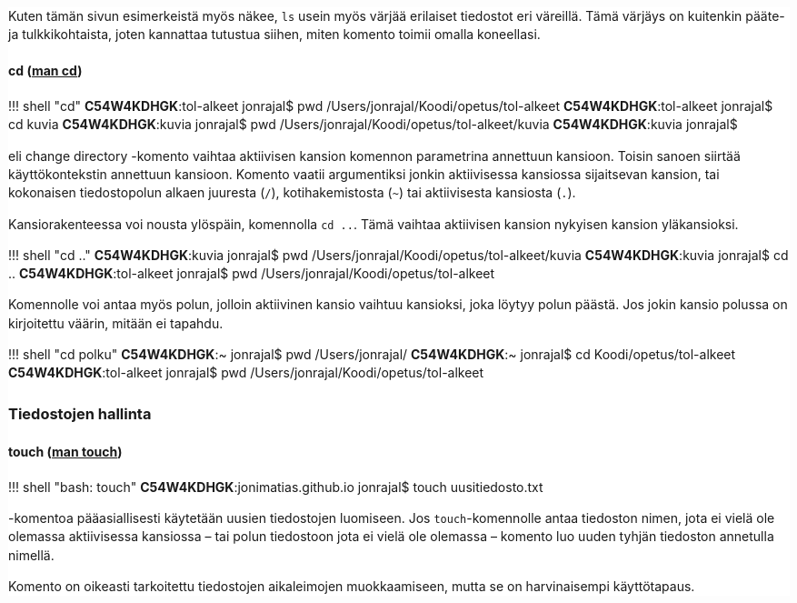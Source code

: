 Kuten tämän sivun esimerkeistä myös näkee, ```ls``` usein myös värjää erilaiset tiedostot eri väreillä. Tämä värjäys on kuitenkin pääte- ja tulkkikohtaista, joten kannattaa tutustua siihen, miten komento toimii omalla koneellasi.



#### cd ([**man cd**](https://man7.org/linux/man-pages/man1/cd.1p.html))

!!! shell "cd"
    **C54W4KDHGK**:tol-alkeet jonrajal$ pwd
    /Users/jonrajal/Koodi/opetus/tol-alkeet
    **C54W4KDHGK**:tol-alkeet jonrajal$ <pop>cd kuvia</pop>
    **C54W4KDHGK**:kuvia jonrajal$ pwd
    /Users/jonrajal/Koodi/opetus/tol-alkeet/kuvia
    **C54W4KDHGK**:kuvia jonrajal$

eli change directory -komento vaihtaa aktiivisen kansion komennon parametrina annettuun kansioon. Toisin sanoen siirtää käyttökontekstin annettuun kansioon. Komento vaatii argumentiksi jonkin aktiivisessa kansiossa sijaitsevan kansion, tai kokonaisen tiedostopolun alkaen juuresta (```/```), kotihakemistosta (```~```) tai aktiivisesta kansiosta (```.```).

Kansiorakenteessa voi nousta ylöspäin, komennolla ```cd ..```. Tämä vaihtaa aktiivisen kansion nykyisen kansion yläkansioksi. 

!!! shell "cd .."
    **C54W4KDHGK**:kuvia jonrajal$ pwd
    /Users/jonrajal/Koodi/opetus/tol-alkeet/kuvia
    **C54W4KDHGK**:kuvia jonrajal$ <pop>cd ..</pop>
    **C54W4KDHGK**:tol-alkeet jonrajal$ pwd
    /Users/jonrajal/Koodi/opetus/tol-alkeet

Komennolle voi antaa myös polun, jolloin aktiivinen kansio vaihtuu kansioksi, joka löytyy polun päästä. Jos jokin kansio polussa on kirjoitettu väärin, mitään ei tapahdu.

!!! shell "cd polku"
    **C54W4KDHGK**:~ jonrajal$ pwd
    /Users/jonrajal/
    **C54W4KDHGK**:~ jonrajal$ <pop>cd Koodi/opetus/tol-alkeet</pop>
    **C54W4KDHGK**:tol-alkeet jonrajal$ pwd
    /Users/jonrajal/Koodi/opetus/tol-alkeet


### Tiedostojen hallinta

#### touch ([**man touch**](https://man7.org/linux/man-pages/man1/touch.1.html))

!!! shell "bash: touch"
    **C54W4KDHGK**:jonimatias.github.io jonrajal$ <pop>touch uusitiedosto.txt</pop>

-komentoa pääasiallisesti käytetään uusien tiedostojen luomiseen. Jos ```touch```-komennolle antaa tiedoston nimen, jota ei vielä ole olemassa aktiivisessa kansiossa – tai polun tiedostoon jota ei vielä ole olemassa – komento luo uuden tyhjän tiedoston annetulla nimellä.

Komento on oikeasti tarkoitettu tiedostojen aikaleimojen muokkaamiseen, mutta se on harvinaisempi käyttötapaus.
